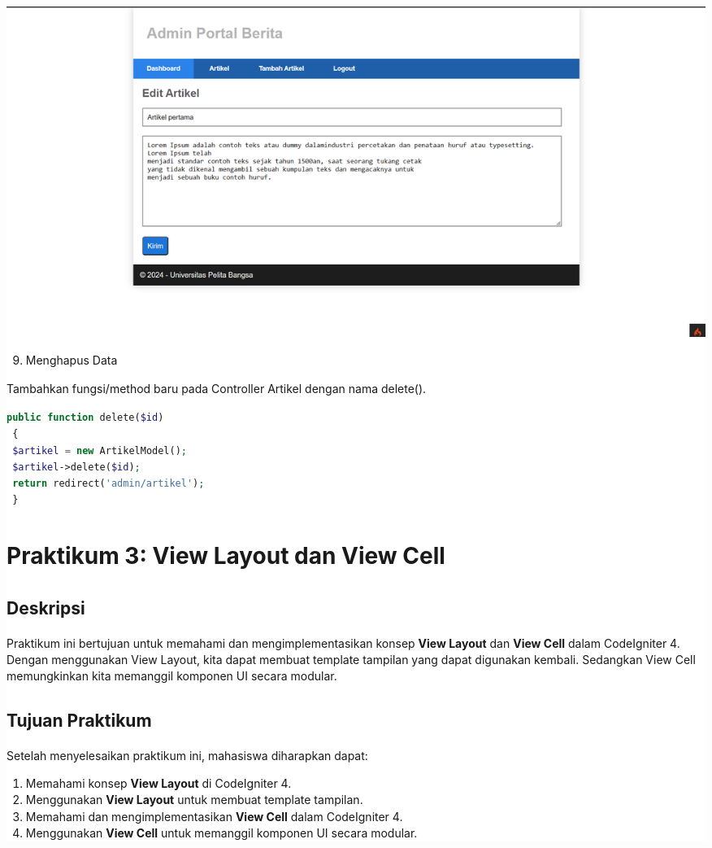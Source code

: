 ```php
```

![img](gambar/6-2.png)

9. Menghapus Data

Tambahkan fungsi/method baru pada Controller Artikel dengan nama delete().

```php
public function delete($id)
 {
 $artikel = new ArtikelModel();
 $artikel->delete($id);
 return redirect('admin/artikel');
 }
```

# Praktikum 3: View Layout dan View Cell

## Deskripsi
Praktikum ini bertujuan untuk memahami dan mengimplementasikan konsep **View Layout** dan **View Cell** dalam CodeIgniter 4. Dengan menggunakan View Layout, kita dapat membuat template tampilan yang dapat digunakan kembali. Sedangkan View Cell memungkinkan kita memanggil komponen UI secara modular.

## Tujuan Praktikum
Setelah menyelesaikan praktikum ini, mahasiswa diharapkan dapat:
1. Memahami konsep **View Layout** di CodeIgniter 4.
2. Menggunakan **View Layout** untuk membuat template tampilan.
3. Memahami dan mengimplementasikan **View Cell** dalam CodeIgniter 4.
4. Menggunakan **View Cell** untuk memanggil komponen UI secara modular.

